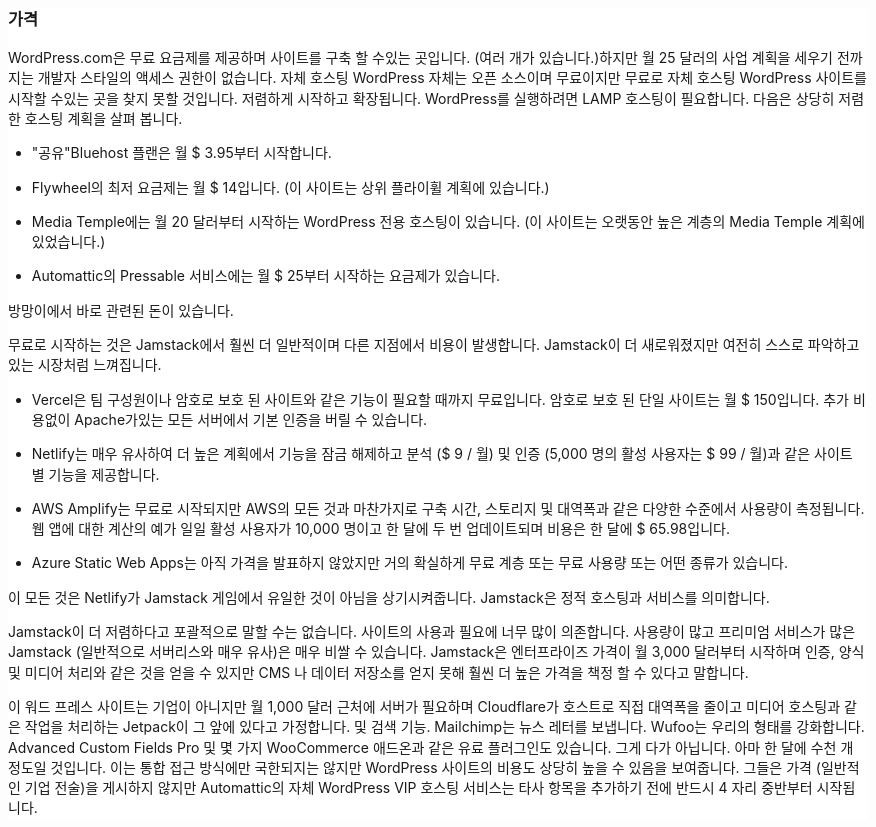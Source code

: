 
### 가격
 

WordPress.com은 무료 요금제를 제공하며 사이트를 구축 할 수있는 곳입니다.
 (여러 개가 있습니다.)하지만 월 25 달러의 사업 계획을 세우기 전까지는 개발자 스타일의 액세스 권한이 없습니다.
 자체 호스팅 WordPress 자체는 오픈 소스이며 무료이지만 무료로 자체 호스팅 WordPress 사이트를 시작할 수있는 곳을 찾지 못할 것입니다.
 저렴하게 시작하고 확장됩니다.
 WordPress를 실행하려면 LAMP 호스팅이 필요합니다.
 다음은 상당히 저렴한 호스팅 계획을 살펴 봅니다.
 

- "공유"Bluehost 플랜은 월 $ 3.95부터 시작합니다.
 
- Flywheel의 최저 요금제는 월 $ 14입니다.
 (이 사이트는 상위 플라이휠 계획에 있습니다.)
 
- Media Temple에는 월 20 달러부터 시작하는 WordPress 전용 호스팅이 있습니다.
 (이 사이트는 오랫동안 높은 계층의 Media Temple 계획에있었습니다.)
 
- Automattic의 Pressable 서비스에는 월 $ 25부터 시작하는 요금제가 있습니다.
 

방망이에서 바로 관련된 돈이 있습니다.
 

무료로 시작하는 것은 Jamstack에서 훨씬 더 일반적이며 다른 지점에서 비용이 발생합니다.
 Jamstack이 더 새로워졌지만 여전히 스스로 파악하고있는 시장처럼 느껴집니다.
 

- Vercel은 팀 구성원이나 암호로 보호 된 사이트와 같은 기능이 필요할 때까지 무료입니다.
 암호로 보호 된 단일 사이트는 월 $ 150입니다.
 추가 비용없이 Apache가있는 모든 서버에서 기본 인증을 버릴 수 있습니다.
 
- Netlify는 매우 유사하여 더 높은 계획에서 기능을 잠금 해제하고 분석 ($ 9 / 월) 및 인증 (5,000 명의 활성 사용자는 $ 99 / 월)과 같은 사이트 별 기능을 제공합니다.
 
- AWS Amplify는 무료로 시작되지만 AWS의 모든 것과 마찬가지로 구축 시간, 스토리지 및 대역폭과 같은 다양한 수준에서 사용량이 측정됩니다.
 웹 앱에 대한 계산의 예가 일일 활성 사용자가 10,000 명이고 한 달에 두 번 업데이트되며 비용은 한 달에 $ 65.98입니다.
 
- Azure Static Web Apps는 아직 가격을 발표하지 않았지만 거의 확실하게 무료 계층 또는 무료 사용량 또는 어떤 종류가 있습니다.
 

이 모든 것은 Netlify가 Jamstack 게임에서 유일한 것이 아님을 상기시켜줍니다.
 Jamstack은 정적 호스팅과 서비스를 의미합니다.
 

Jamstack이 더 저렴하다고 포괄적으로 말할 수는 없습니다.
 사이트의 사용과 필요에 너무 많이 의존합니다.
 사용량이 많고 프리미엄 서비스가 많은 Jamstack (일반적으로 서버리스와 매우 유사)은 매우 비쌀 수 있습니다.
 Jamstack은 엔터프라이즈 가격이 월 3,000 달러부터 시작하며 인증, 양식 및 미디어 처리와 같은 것을 얻을 수 있지만 CMS 나 데이터 저장소를 얻지 못해 훨씬 더 높은 가격을 책정 할 수 있다고 말합니다.
 

이 워드 프레스 사이트는 기업이 아니지만 월 1,000 달러 근처에 서버가 필요하며 Cloudflare가 호스트로 직접 대역폭을 줄이고 미디어 호스팅과 같은 작업을 처리하는 Jetpack이 그 앞에 있다고 가정합니다.
 및 검색 기능.
 Mailchimp는 뉴스 레터를 보냅니다.
 Wufoo는 우리의 형태를 강화합니다.
 Advanced Custom Fields Pro 및 몇 가지 WooCommerce 애드온과 같은 유료 플러그인도 있습니다.
 그게 다가 아닙니다.
 아마 한 달에 수천 개 정도일 것입니다.
 이는 통합 접근 방식에만 국한되지는 않지만 WordPress 사이트의 비용도 상당히 높을 수 있음을 보여줍니다.
 그들은 가격 (일반적인 기업 전술)을 게시하지 않지만 Automattic의 자체 WordPress VIP 호스팅 서비스는 타사 항목을 추가하기 전에 반드시 4 자리 중반부터 시작됩니다.
 